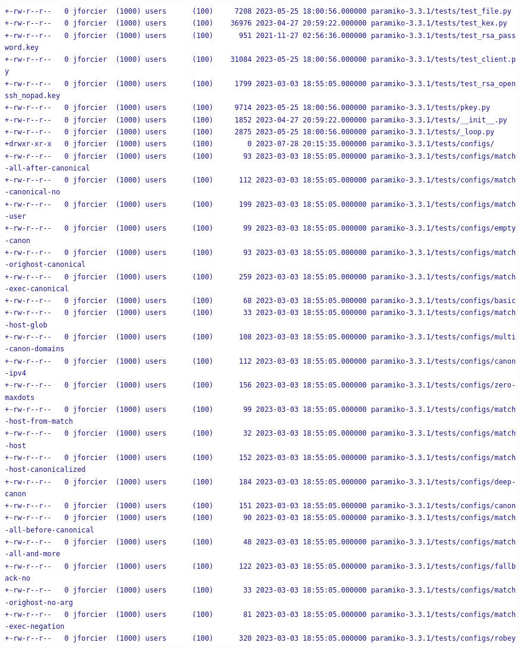 ```diff
+-rw-r--r--   0 jforcier  (1000) users      (100)     7208 2023-05-25 18:00:56.000000 paramiko-3.3.1/tests/test_file.py
+-rw-r--r--   0 jforcier  (1000) users      (100)    36976 2023-04-27 20:59:22.000000 paramiko-3.3.1/tests/test_kex.py
+-rw-r--r--   0 jforcier  (1000) users      (100)      951 2021-11-27 02:56:36.000000 paramiko-3.3.1/tests/test_rsa_password.key
+-rw-r--r--   0 jforcier  (1000) users      (100)    31084 2023-05-25 18:00:56.000000 paramiko-3.3.1/tests/test_client.py
+-rw-r--r--   0 jforcier  (1000) users      (100)     1799 2023-03-03 18:55:05.000000 paramiko-3.3.1/tests/test_rsa_openssh_nopad.key
+-rw-r--r--   0 jforcier  (1000) users      (100)     9714 2023-05-25 18:00:56.000000 paramiko-3.3.1/tests/pkey.py
+-rw-r--r--   0 jforcier  (1000) users      (100)     1852 2023-04-27 20:59:22.000000 paramiko-3.3.1/tests/__init__.py
+-rw-r--r--   0 jforcier  (1000) users      (100)     2875 2023-05-25 18:00:56.000000 paramiko-3.3.1/tests/_loop.py
+drwxr-xr-x   0 jforcier  (1000) users      (100)        0 2023-07-28 20:15:35.000000 paramiko-3.3.1/tests/configs/
+-rw-r--r--   0 jforcier  (1000) users      (100)       93 2023-03-03 18:55:05.000000 paramiko-3.3.1/tests/configs/match-all-after-canonical
+-rw-r--r--   0 jforcier  (1000) users      (100)      112 2023-03-03 18:55:05.000000 paramiko-3.3.1/tests/configs/match-canonical-no
+-rw-r--r--   0 jforcier  (1000) users      (100)      199 2023-03-03 18:55:05.000000 paramiko-3.3.1/tests/configs/match-user
+-rw-r--r--   0 jforcier  (1000) users      (100)       99 2023-03-03 18:55:05.000000 paramiko-3.3.1/tests/configs/empty-canon
+-rw-r--r--   0 jforcier  (1000) users      (100)       93 2023-03-03 18:55:05.000000 paramiko-3.3.1/tests/configs/match-orighost-canonical
+-rw-r--r--   0 jforcier  (1000) users      (100)      259 2023-03-03 18:55:05.000000 paramiko-3.3.1/tests/configs/match-exec-canonical
+-rw-r--r--   0 jforcier  (1000) users      (100)       68 2023-03-03 18:55:05.000000 paramiko-3.3.1/tests/configs/basic
+-rw-r--r--   0 jforcier  (1000) users      (100)       33 2023-03-03 18:55:05.000000 paramiko-3.3.1/tests/configs/match-host-glob
+-rw-r--r--   0 jforcier  (1000) users      (100)      108 2023-03-03 18:55:05.000000 paramiko-3.3.1/tests/configs/multi-canon-domains
+-rw-r--r--   0 jforcier  (1000) users      (100)      112 2023-03-03 18:55:05.000000 paramiko-3.3.1/tests/configs/canon-ipv4
+-rw-r--r--   0 jforcier  (1000) users      (100)      156 2023-03-03 18:55:05.000000 paramiko-3.3.1/tests/configs/zero-maxdots
+-rw-r--r--   0 jforcier  (1000) users      (100)       99 2023-03-03 18:55:05.000000 paramiko-3.3.1/tests/configs/match-host-from-match
+-rw-r--r--   0 jforcier  (1000) users      (100)       32 2023-03-03 18:55:05.000000 paramiko-3.3.1/tests/configs/match-host
+-rw-r--r--   0 jforcier  (1000) users      (100)      152 2023-03-03 18:55:05.000000 paramiko-3.3.1/tests/configs/match-host-canonicalized
+-rw-r--r--   0 jforcier  (1000) users      (100)      184 2023-03-03 18:55:05.000000 paramiko-3.3.1/tests/configs/deep-canon
+-rw-r--r--   0 jforcier  (1000) users      (100)      151 2023-03-03 18:55:05.000000 paramiko-3.3.1/tests/configs/canon
+-rw-r--r--   0 jforcier  (1000) users      (100)       90 2023-03-03 18:55:05.000000 paramiko-3.3.1/tests/configs/match-all-before-canonical
+-rw-r--r--   0 jforcier  (1000) users      (100)       48 2023-03-03 18:55:05.000000 paramiko-3.3.1/tests/configs/match-all-and-more
+-rw-r--r--   0 jforcier  (1000) users      (100)      122 2023-03-03 18:55:05.000000 paramiko-3.3.1/tests/configs/fallback-no
+-rw-r--r--   0 jforcier  (1000) users      (100)       33 2023-03-03 18:55:05.000000 paramiko-3.3.1/tests/configs/match-orighost-no-arg
+-rw-r--r--   0 jforcier  (1000) users      (100)       81 2023-03-03 18:55:05.000000 paramiko-3.3.1/tests/configs/match-exec-negation
+-rw-r--r--   0 jforcier  (1000) users      (100)      320 2023-03-03 18:55:05.000000 paramiko-3.3.1/tests/configs/robey
```